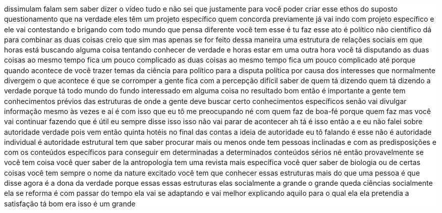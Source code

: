 dissimulam falam sem saber dizer
o vídeo tudo e não sei que justamente
para você poder criar esse ethos do
suposto questionamento que na verdade
eles têm um projeto específico quem
concorda previamente já vai indo com
projeto específico e ele vai contestando
e brigando com todo mundo que pensa
diferente você tem esse é tu faz esse
ato é político não científico dá para
combinar as duas coisas creio que sim
mas apenas se for feito dessa maneira
uma estrutura de relações sociais em que
horas está buscando alguma coisa
tentando conhecer de verdade e horas
estar em uma outra hora você tá
disputando as duas coisas ao mesmo tempo
fica um pouco complicado as duas coisas
ao mesmo tempo fica um pouco complicado
até porque quando acontece de você
trazer temas da ciência para político
para a disputa política por causa dos
interesses que normalmente divergem o
que acontece é que se corromper a gente
fica com a percepção difícil saber de
quem tá dizendo quem tá dizendo a
verdade porque tá todo mundo do fundo
interessado em alguma coisa no resultado
bom então é importante a gente tem
conhecimentos prévios das estruturas de
onde a gente deve buscar certo
conhecimentos específicos senão vai
divulgar informação mesmo às vezes e aí
é com isso que eu tô me preocupando né
com quem faz de boa-fé porque quem faz
mas você vai continuar fazendo que é
útil eu sempre disse isso isso não vai
parar de acontecer
ah tá é isso então a
e eu não falei sobre autoridade verdade
pois vem então quinta hotéis no final
das contas a ideia de autoridade eu tô
falando é esse não é autoridade
individual é autoridade estrutural tem
que saber procurar mais ou menos onde
tem pessoas inclinadas e com as
predisposições e com os conteúdos
específicos para conseguir em
determinadas a determinados conteúdos
sérios né então provavelmente se você
tem coisa você quer saber de la
antropologia tem uma revista mais
específica você quer saber de biologia
ou de certas coisas você tem sempre o
nome da nature excitado você tem que
conhecer essas estruturas mais do que
uma pessoa é que disse agora é a dona da
verdade porque essas essas estruturas
elas socialmente a grande o grande queda
ciências socialmente ela se reforma é
com passar do tempo ela vai se adaptando
e vai melhor explicando aquilo para o
qual ela ela pretendia
a satisfação tá bom era isso é um grande